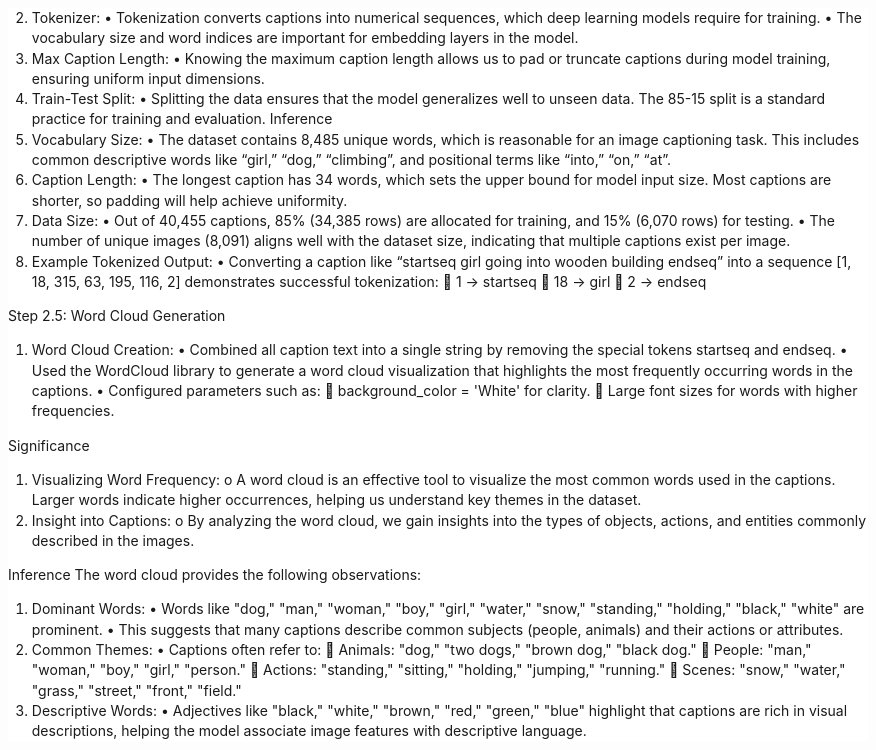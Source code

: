 2.	Tokenizer:
•	Tokenization converts captions into numerical sequences, which deep learning models require for training.
•	The vocabulary size and word indices are important for embedding layers in the model.
3.	Max Caption Length:
•	Knowing the maximum caption length allows us to pad or truncate captions during model training, ensuring uniform input dimensions.
4.	Train-Test Split:
•	Splitting the data ensures that the model generalizes well to unseen data. The 85-15 split is a standard practice for training and evaluation.
Inference
1.	Vocabulary Size:
•	The dataset contains 8,485 unique words, which is reasonable for an image captioning task. This includes common descriptive words like “girl,” “dog,” “climbing”, and positional terms like “into,” “on,” “at”.
2.	Caption Length:
•	The longest caption has 34 words, which sets the upper bound for model input size. Most captions are shorter, so padding will help achieve uniformity.
3.	Data Size:
•	Out of 40,455 captions, 85% (34,385 rows) are allocated for training, and 15% (6,070 rows) for testing.
•	The number of unique images (8,091) aligns well with the dataset size, indicating that multiple captions exist per image.
4.	Example Tokenized Output:
•	Converting a caption like “startseq girl going into wooden building endseq” into a sequence [1, 18, 315, 63, 195, 116, 2] demonstrates successful tokenization:
	1 → startseq
	18 → girl
	2 → endseq

Step 2.5: Word Cloud Generation
1.	Word Cloud Creation:
•	Combined all caption text into a single string by removing the special tokens startseq and endseq.
•	Used the WordCloud library to generate a word cloud visualization that highlights the most frequently occurring words in the captions.
•	Configured parameters such as:
	background_color = 'White' for clarity.
	Large font sizes for words with higher frequencies.



Significance
1.	Visualizing Word Frequency:
o	A word cloud is an effective tool to visualize the most common words used in the captions. Larger words indicate higher occurrences, helping us understand key themes in the dataset.
2.	Insight into Captions:
o	By analyzing the word cloud, we gain insights into the types of objects, actions, and entities commonly described in the images.
 
Inference
The word cloud provides the following observations:
1.	Dominant Words:
•	Words like "dog," "man," "woman," "boy," "girl," "water," "snow," "standing," "holding," "black," "white" are prominent.
•	This suggests that many captions describe common subjects (people, animals) and their actions or attributes.
2.	Common Themes:
•	Captions often refer to:
	Animals: "dog," "two dogs," "brown dog," "black dog."
	People: "man," "woman," "boy," "girl," "person."
	Actions: "standing," "sitting," "holding," "jumping," "running."
	Scenes: "snow," "water," "grass," "street," "front," "field."
3.	Descriptive Words:
•	Adjectives like "black," "white," "brown," "red," "green," "blue" highlight that captions are rich in visual descriptions, helping the model associate image features with descriptive language.